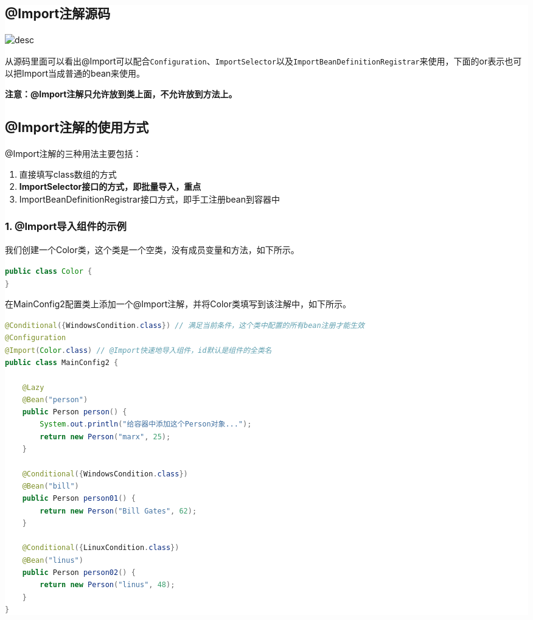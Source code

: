 ## @Import注解源码

![desc](https://cdn.jsdelivr.net/gh/zsxfa/CDN/img/md/2022/01/26/1643167579.png)

从源码里面可以看出@Import可以配合`Configuration`、`ImportSelector`以及`ImportBeanDefinitionRegistrar`来使用，下面的or表示也可以把Import当成普通的bean来使用。

**注意：@Import注解只允许放到类上面，不允许放到方法上。**

## @Import注解的使用方式

@Import注解的三种用法主要包括：

1. 直接填写class数组的方式
2. **ImportSelector接口的方式，即批量导入，重点**
3. ImportBeanDefinitionRegistrar接口方式，即手工注册bean到容器中

### 1. @Import导入组件的示例

我们创建一个Color类，这个类是一个空类，没有成员变量和方法，如下所示。

```java
public class Color {
}
```

在MainConfig2配置类上添加一个@Import注解，并将Color类填写到该注解中，如下所示。

```java
@Conditional({WindowsCondition.class}) // 满足当前条件，这个类中配置的所有bean注册才能生效
@Configuration
@Import(Color.class) // @Import快速地导入组件，id默认是组件的全类名
public class MainConfig2 {

    @Lazy
    @Bean("person")
    public Person person() {
        System.out.println("给容器中添加这个Person对象...");
        return new Person("marx", 25);
    }

    @Conditional({WindowsCondition.class})
    @Bean("bill")
    public Person person01() {
        return new Person("Bill Gates", 62);
    }

    @Conditional({LinuxCondition.class})
    @Bean("linus")
    public Person person02() {
        return new Person("linus", 48);
    }
}
```
